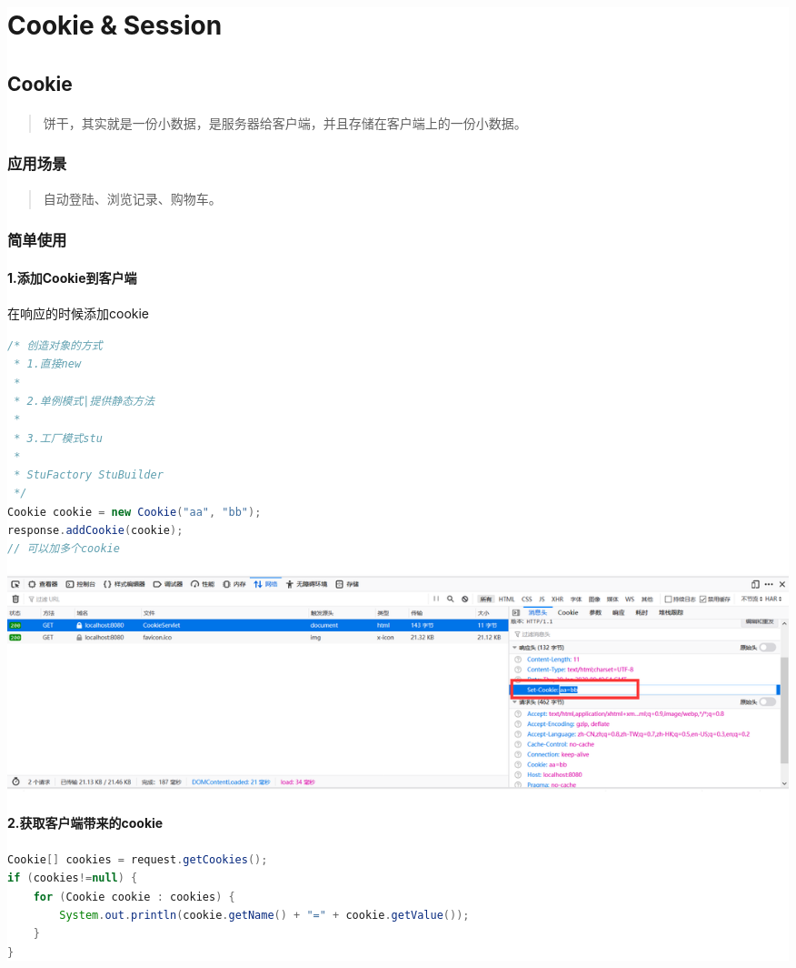 # Cookie & Session

## Cookie

> 饼干，其实就是一份小数据，是服务器给客户端，并且存储在客户端上的一份小数据。

### 应用场景

> 自动登陆、浏览记录、购物车。

### 简单使用

#### 1.添加Cookie到客户端

在响应的时候添加cookie

```java
/* 创造对象的方式
 * 1.直接new
 *
 * 2.单例模式|提供静态方法
 *
 * 3.工厂模式stu
 *
 * StuFactory StuBuilder
 */
Cookie cookie = new Cookie("aa", "bb");
response.addCookie(cookie);
// 可以加多个cookie
```

![icon](img\01.png)

#### 2.获取客户端带来的cookie

```java
Cookie[] cookies = request.getCookies();
if (cookies!=null) {
    for (Cookie cookie : cookies) {
        System.out.println(cookie.getName() + "=" + cookie.getValue());
    }
}
```
